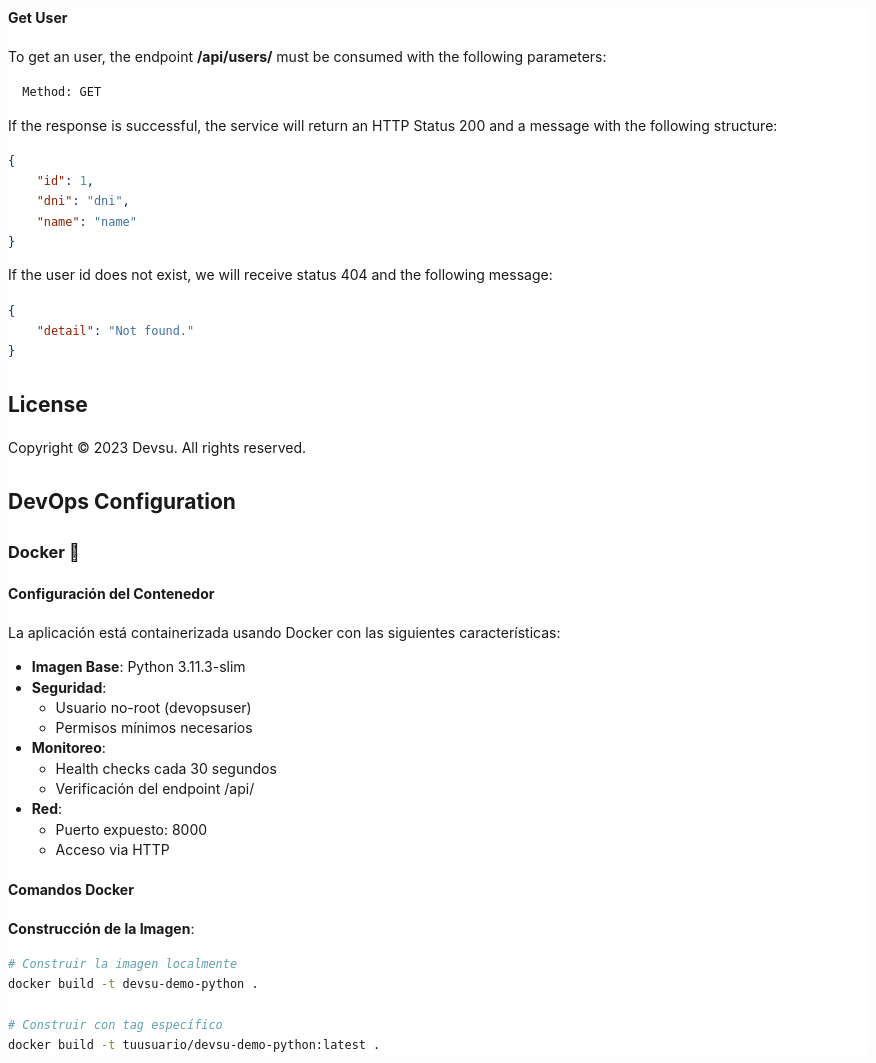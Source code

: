 #### Get User

To get an user, the endpoint **/api/users/<id>** must be consumed with the following parameters:

```bash
  Method: GET
```

If the response is successful, the service will return an HTTP Status 200 and a message with the following structure:

```json
{
    "id": 1,
    "dni": "dni",
    "name": "name"
}
```

If the user id does not exist, we will receive status 404 and the following message:

```json
{
    "detail": "Not found."
}
```

## License

Copyright © 2023 Devsu. All rights reserved.

## DevOps Configuration

### Docker 🐳

#### Configuración del Contenedor
La aplicación está containerizada usando Docker con las siguientes características:

- **Imagen Base**: Python 3.11.3-slim
- **Seguridad**:
  - Usuario no-root (devopsuser)
  - Permisos mínimos necesarios
- **Monitoreo**:
  - Health checks cada 30 segundos
  - Verificación del endpoint /api/
- **Red**:
  - Puerto expuesto: 8000
  - Acceso via HTTP

#### Comandos Docker

**Construcción de la Imagen**:
```bash
# Construir la imagen localmente
docker build -t devsu-demo-python .

# Construir con tag específico
docker build -t tuusuario/devsu-demo-python:latest .
```
